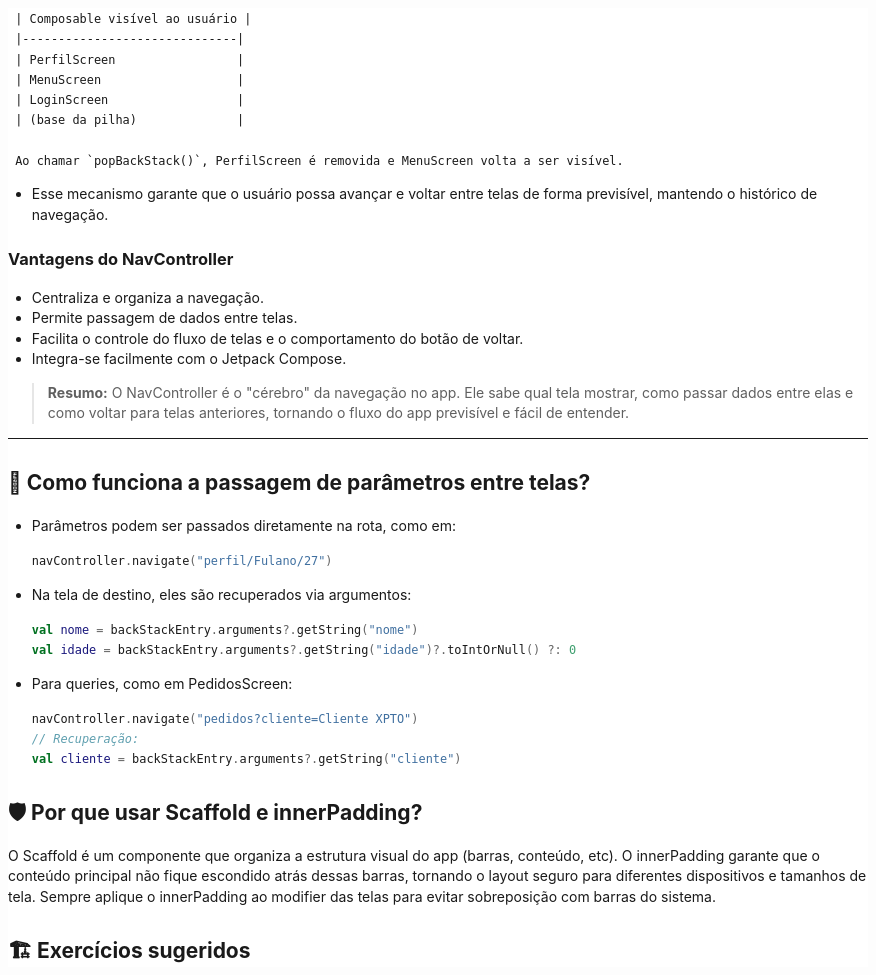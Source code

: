      | Composable visível ao usuário |
     |------------------------------|
     | PerfilScreen                 |
     | MenuScreen                   |
     | LoginScreen                  |
     | (base da pilha)              |

     Ao chamar `popBackStack()`, PerfilScreen é removida e MenuScreen volta a ser visível.
   - Esse mecanismo garante que o usuário possa avançar e voltar entre telas de forma previsível, mantendo o histórico de navegação.

### Vantagens do NavController
- Centraliza e organiza a navegação.
- Permite passagem de dados entre telas.
- Facilita o controle do fluxo de telas e o comportamento do botão de voltar.
- Integra-se facilmente com o Jetpack Compose.

> **Resumo:** O NavController é o "cérebro" da navegação no app. Ele sabe qual tela mostrar, como passar dados entre elas e como voltar para telas anteriores, tornando o fluxo do app previsível e fácil de entender.

---

## 🧩 Como funciona a passagem de parâmetros entre telas?

- Parâmetros podem ser passados diretamente na rota, como em:
  ```kotlin
  navController.navigate("perfil/Fulano/27")
  ```
- Na tela de destino, eles são recuperados via argumentos:
  ```kotlin
  val nome = backStackEntry.arguments?.getString("nome")
  val idade = backStackEntry.arguments?.getString("idade")?.toIntOrNull() ?: 0
  ```
- Para queries, como em PedidosScreen:
  ```kotlin
  navController.navigate("pedidos?cliente=Cliente XPTO")
  // Recuperação:
  val cliente = backStackEntry.arguments?.getString("cliente")
  ```

## 🛡️ Por que usar Scaffold e innerPadding?

O Scaffold é um componente que organiza a estrutura visual do app (barras, conteúdo, etc). O innerPadding garante que o conteúdo principal não fique escondido atrás dessas barras, tornando o layout seguro para diferentes dispositivos e tamanhos de tela. Sempre aplique o innerPadding ao modifier das telas para evitar sobreposição com barras do sistema.

## 🏗️ Exercícios sugeridos
